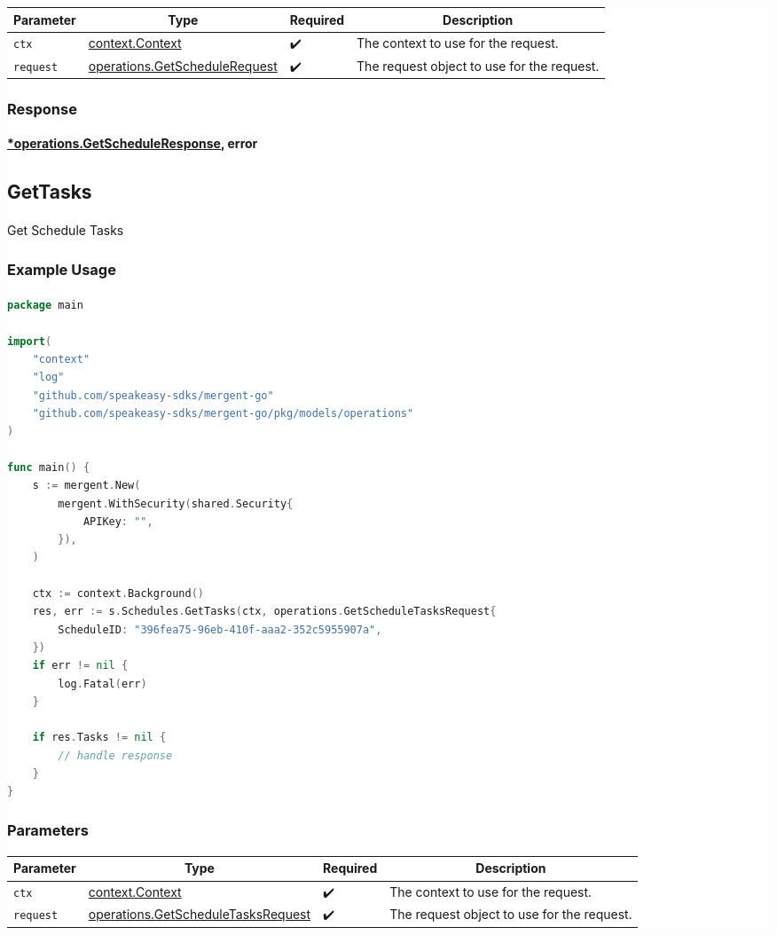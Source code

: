| Parameter                                                                      | Type                                                                           | Required                                                                       | Description                                                                    |
| ------------------------------------------------------------------------------ | ------------------------------------------------------------------------------ | ------------------------------------------------------------------------------ | ------------------------------------------------------------------------------ |
| `ctx`                                                                          | [context.Context](https://pkg.go.dev/context#Context)                          | :heavy_check_mark:                                                             | The context to use for the request.                                            |
| `request`                                                                      | [operations.GetScheduleRequest](../../models/operations/getschedulerequest.md) | :heavy_check_mark:                                                             | The request object to use for the request.                                     |


### Response

**[*operations.GetScheduleResponse](../../models/operations/getscheduleresponse.md), error**


## GetTasks

Get Schedule Tasks

### Example Usage

```go
package main

import(
	"context"
	"log"
	"github.com/speakeasy-sdks/mergent-go"
	"github.com/speakeasy-sdks/mergent-go/pkg/models/operations"
)

func main() {
    s := mergent.New(
        mergent.WithSecurity(shared.Security{
            APIKey: "",
        }),
    )

    ctx := context.Background()
    res, err := s.Schedules.GetTasks(ctx, operations.GetScheduleTasksRequest{
        ScheduleID: "396fea75-96eb-410f-aaa2-352c5955907a",
    })
    if err != nil {
        log.Fatal(err)
    }

    if res.Tasks != nil {
        // handle response
    }
}
```

### Parameters

| Parameter                                                                                | Type                                                                                     | Required                                                                                 | Description                                                                              |
| ---------------------------------------------------------------------------------------- | ---------------------------------------------------------------------------------------- | ---------------------------------------------------------------------------------------- | ---------------------------------------------------------------------------------------- |
| `ctx`                                                                                    | [context.Context](https://pkg.go.dev/context#Context)                                    | :heavy_check_mark:                                                                       | The context to use for the request.                                                      |
| `request`                                                                                | [operations.GetScheduleTasksRequest](../../models/operations/getscheduletasksrequest.md) | :heavy_check_mark:                                                                       | The request object to use for the request.                                               |
